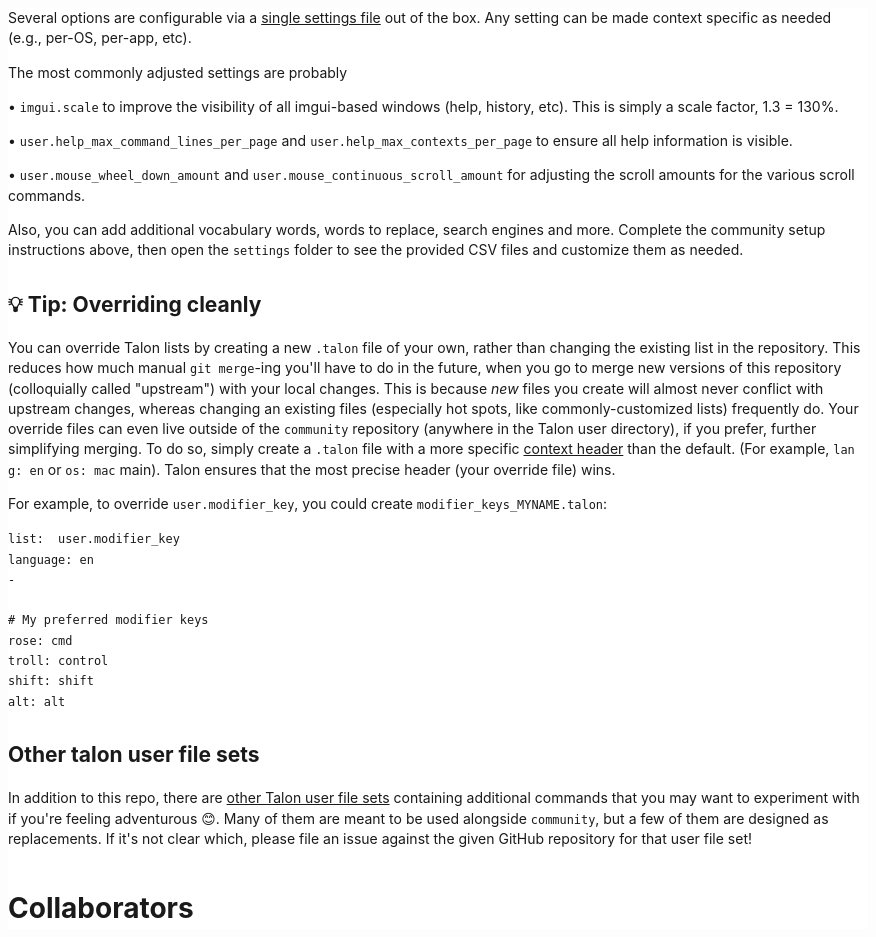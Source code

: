 Several options are configurable via a [single settings file](settings.talon) out of the box. Any setting can be made context specific as needed (e.g., per-OS, per-app, etc).

The most commonly adjusted settings are probably

• `imgui.scale` to improve the visibility of all imgui-based windows (help, history, etc). This is simply a scale factor, 1.3 = 130%.

• `user.help_max_command_lines_per_page` and `user.help_max_contexts_per_page` to ensure all help information is visible.

• `user.mouse_wheel_down_amount` and `user.mouse_continuous_scroll_amount` for adjusting the scroll amounts for the various scroll commands.

Also, you can add additional vocabulary words, words to replace, search engines and more. Complete the community setup instructions above, then open the `settings` folder to see the provided CSV files and customize them as needed.

## 💡 Tip: Overriding cleanly

You can override Talon lists by creating a new `.talon` file of your own, rather than changing the existing list in the repository.
This reduces how much manual `git merge`-ing you'll have to do in the future, when you go to merge new versions of this repository (colloquially called "upstream") with your local changes. This is because _new_ files you create will almost never conflict with upstream changes, whereas changing an existing files (especially hot spots, like commonly-customized lists) frequently do.
Your override files can even live outside of the `community` repository (anywhere in the Talon user directory), if you prefer, further simplifying merging.
To do so, simply create a `.talon` file with a more specific [context header](https://talon.wiki/Customization/talon-files#context-header) than the default. (For example, `lang: en` or `os: mac` main). Talon ensures that the most precise header (your override file) wins.

For example, to override `user.modifier_key`, you could create `modifier_keys_MYNAME.talon`:

```talon
list:  user.modifier_key
language: en
-

# My preferred modifier keys
rose: cmd
troll: control
shift: shift
alt: alt
```

## Other talon user file sets

In addition to this repo, there are [other Talon user file sets](https://talon.wiki/talon_user_file_sets/) containing additional commands that you may want to experiment with if you're feeling adventurous 😊. Many of them are meant to be used alongside `community`, but a few of them are designed as replacements. If it's not clear which, please file an issue against the given GitHub repository for that user file set!

# Collaborators
